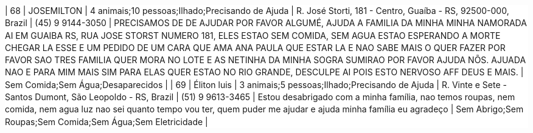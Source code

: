 |  68 | JOSEMILTON                                                                       | 4 animais;10 pessoas;Ilhado;Precisando de Ajuda      | R. José Storti, 181 - Centro, Guaíba - RS, 92500-000, Brazil                                                         | (45) 9 9144-3050                    | PRECISAMOS DE DE AJUDAR POR FAVOR ALGUMÉ, AJUDA A FAMILIA DA MINHA MINHA NAMORADA AI EM GUAIBA RS, RUA JOSE STORST NUMERO 181, ELES ESTAO SEM COMIDA, SEM AGUA ESTAO ESPERANDO A MORTE CHEGAR LA ESSE  E UM PEDIDO DE UM CARA QUE AMA ANA PAULA QUE ESTAR LA E NAO SABE MAIS O QUER FAZER POR FAVOR SAO TRES FAMILIA QUER MORA NO LOTE E AS NETINHA DA MINHA SOGRA SUMIRAO POR FAVOR AJUDA NÕS. AJUADA NAO E PARA MIM MAIS SIM PARA ELAS QUER ESTAO NO RIO GRANDE, DESCULPE   AI POIS ESTO NERVOSO AFF DEUS E MAIS.                                                                                                                                                                                                                                                                                                                                                                                                                                                                                                                                                                                                                                                                                                                                                                                                                                                                                                                                                                                                                                                                                                                                                                                                               | Sem Comida;Sem Água;Desaparecidos                                                                                                                    |
|  69 | Éliton luis                                                                      | 3 animais;5 pessoas;Ilhado;Precisando de Ajuda       | R. Vinte e Sete - Santos Dumont, São Leopoldo - RS, Brazil                                                           | (51) 9 9613-3465                    | Estou desabrigado com a minha família, nao temos roupas, nem comida, nem agua luz nao sei quanto tempo vou ter, quem puder me ajudar e ajuda minha família eu agradeço                                                                                                                                                                                                                                                                                                                                                                                                                                                                                                                                                                                                                                                                                                                                                                                                                                                                                                                                                                                                                                                                                                                                                                                                                                                                                                                                                                                                                                                                                                                                                            | Sem Abrigo;Sem Roupas;Sem Comida;Sem Água;Sem Eletricidade                                                                                           |